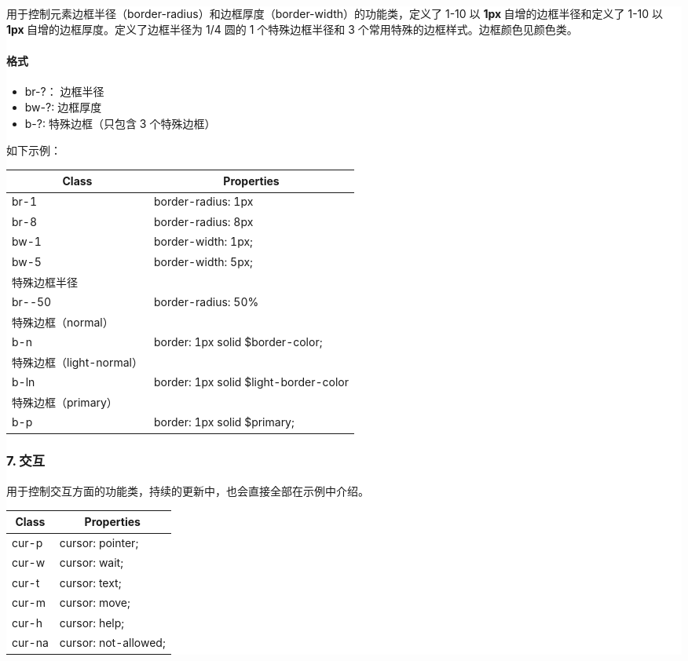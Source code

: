 用于控制元素边框半径（border-radius）和边框厚度（border-width）的功能类，定义了 1-10 以
<b> 1px </b>
自增的边框半径和定义了 1-10 以
<b> 1px </b>
自增的边框厚度。定义了边框半径为 1/4 圆的 1 个特殊边框半径和 3 个常用特殊的边框样式。边框颜色见颜色类。

#### 格式

- br-?： 边框半径
- bw-?: 边框厚度
- b-?: 特殊边框（只包含 3 个特殊边框）

如下示例：

| Class                    | Properties                            |
| ------------------------ | ------------------------------------- |
| br-1                     | border-radius: 1px                    |
| br-8                     | border-radius: 8px                    |
| bw-1                     | border-width: 1px;                    |
| bw-5                     | border-width: 5px;                    |
| 特殊边框半径             |                                       |
| br--50                   | border-radius: 50%                    |
| 特殊边框（normal）       |                                       |
| b-n                      | border: 1px solid $border-color;      |
| 特殊边框（light-normal） |                                       |
| b-ln                     | border: 1px solid $light-border-color |
| 特殊边框（primary）      |                                       |
| b-p                      | border: 1px solid $primary;           |

### 7. 交互

用于控制交互方面的功能类，持续的更新中，也会直接全部在示例中介绍。

| Class  | Properties           |
| ------ | -------------------- |
| cur-p  | cursor: pointer;     |
| cur-w  | cursor: wait;        |
| cur-t  | cursor: text;        |
| cur-m  | cursor: move;        |
| cur-h  | cursor: help;        |
| cur-na | cursor: not-allowed; |
